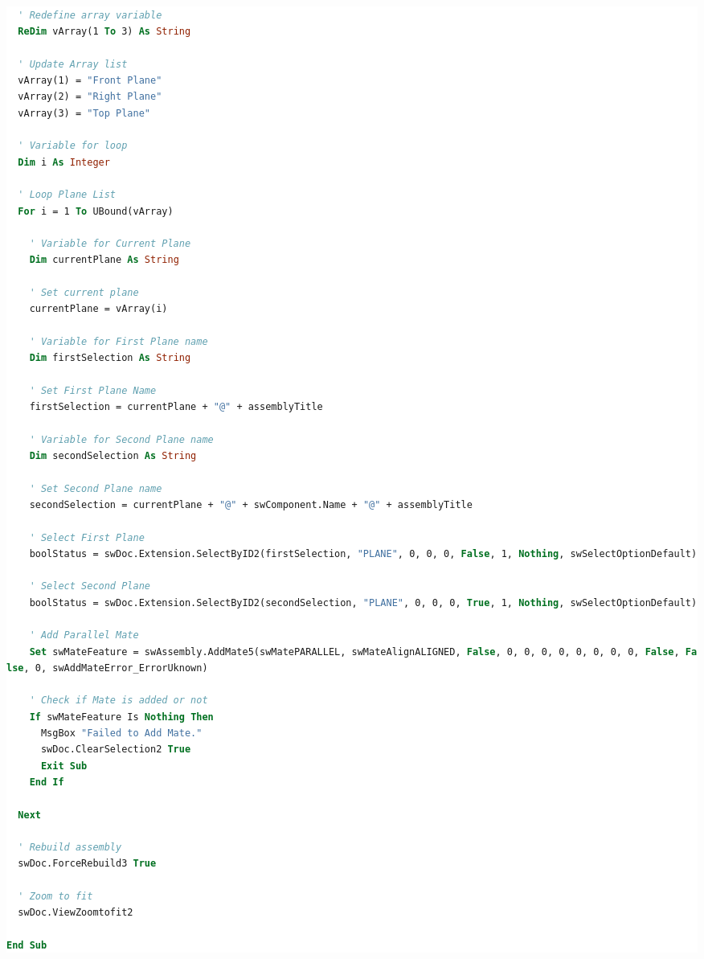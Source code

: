 ```vb
  ' Redefine array variable
  ReDim vArray(1 To 3) As String
  
  ' Update Array list
  vArray(1) = "Front Plane"
  vArray(2) = "Right Plane"
  vArray(3) = "Top Plane"
  
  ' Variable for loop
  Dim i As Integer
  
  ' Loop Plane List
  For i = 1 To UBound(vArray)
    
    ' Variable for Current Plane
    Dim currentPlane As String
    
    ' Set current plane
    currentPlane = vArray(i)
    
    ' Variable for First Plane name
    Dim firstSelection As String
    
    ' Set First Plane Name
    firstSelection = currentPlane + "@" + assemblyTitle
    
    ' Variable for Second Plane name
    Dim secondSelection As String
    
    ' Set Second Plane name
    secondSelection = currentPlane + "@" + swComponent.Name + "@" + assemblyTitle
    
    ' Select First Plane
    boolStatus = swDoc.Extension.SelectByID2(firstSelection, "PLANE", 0, 0, 0, False, 1, Nothing, swSelectOptionDefault)
    
    ' Select Second Plane
    boolStatus = swDoc.Extension.SelectByID2(secondSelection, "PLANE", 0, 0, 0, True, 1, Nothing, swSelectOptionDefault)
  
    ' Add Parallel Mate
    Set swMateFeature = swAssembly.AddMate5(swMatePARALLEL, swMateAlignALIGNED, False, 0, 0, 0, 0, 0, 0, 0, 0, False, False, 0, swAddMateError_ErrorUknown)
    
    ' Check if Mate is added or not
    If swMateFeature Is Nothing Then
      MsgBox "Failed to Add Mate."
      swDoc.ClearSelection2 True
      Exit Sub
    End If
    
  Next
  
  ' Rebuild assembly
  swDoc.ForceRebuild3 True
  
  ' Zoom to fit
  swDoc.ViewZoomtofit2
  
End Sub
```
